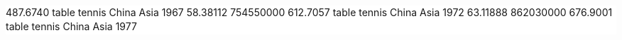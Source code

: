 </td>
<td style="text-align:right;">
487.6740
</td>
<td style="text-align:left;">
table tennis
</td>
</tr>
<tr>
<td style="text-align:left;">
China
</td>
<td style="text-align:left;">
Asia
</td>
<td style="text-align:right;">
1967
</td>
<td style="text-align:right;">
58.38112
</td>
<td style="text-align:right;">
754550000
</td>
<td style="text-align:right;">
612.7057
</td>
<td style="text-align:left;">
table tennis
</td>
</tr>
<tr>
<td style="text-align:left;">
China
</td>
<td style="text-align:left;">
Asia
</td>
<td style="text-align:right;">
1972
</td>
<td style="text-align:right;">
63.11888
</td>
<td style="text-align:right;">
862030000
</td>
<td style="text-align:right;">
676.9001
</td>
<td style="text-align:left;">
table tennis
</td>
</tr>
<tr>
<td style="text-align:left;">
China
</td>
<td style="text-align:left;">
Asia
</td>
<td style="text-align:right;">
1977
</td>